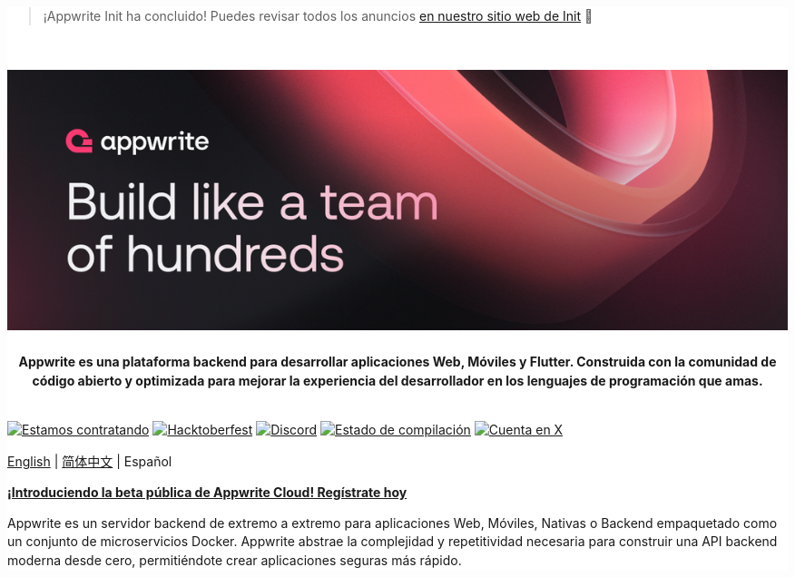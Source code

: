 > ¡Appwrite Init ha concluido! Puedes revisar todos los anuncios [en nuestro sitio web de Init](https://appwrite.io/init) 🚀

<br />
<p align="center">
    <a href="https://appwrite.io" target="_blank"><img src="./public/images/banner.png" alt="Logo de Appwrite"></a>
    <br />
    <br />
    <b>Appwrite es una plataforma backend para desarrollar aplicaciones Web, Móviles y Flutter. Construida con la comunidad de código abierto y optimizada para mejorar la experiencia del desarrollador en los lenguajes de programación que amas.</b>
    <br />
    <br />
</p>



[![Estamos contratando](https://img.shields.io/static/v1?label=Estamos&message=Contratando&color=blue&style=flat-square)](https://appwrite.io/company/careers)
[![Hacktoberfest](https://img.shields.io/static/v1?label=hacktoberfest&message=ready&color=191120&style=flat-square)](https://hacktoberfest.appwrite.io)
[![Discord](https://img.shields.io/discord/564160730845151244?label=discord&style=flat-square)](https://appwrite.io/discord?r=Github)
[![Estado de compilación](https://img.shields.io/github/actions/workflow/status/appwrite/appwrite/tests.yml?branch=master&label=tests&style=flat-square)](https://github.com/appwrite/appwrite/actions)
[![Cuenta en X](https://img.shields.io/twitter/follow/appwrite?color=00acee&label=twitter&style=flat-square)](https://twitter.com/appwrite)





[English](README.md) | [简体中文](README-CN.md) | Español

[**¡Introduciendo la beta pública de Appwrite Cloud! Regístrate hoy**](https://cloud.appwrite.io)

Appwrite es un servidor backend de extremo a extremo para aplicaciones Web, Móviles, Nativas o Backend empaquetado como un conjunto de microservicios Docker. Appwrite abstrae la complejidad y repetitividad necesaria para construir una API backend moderna desde cero, permitiéndote crear aplicaciones seguras más rápido.
